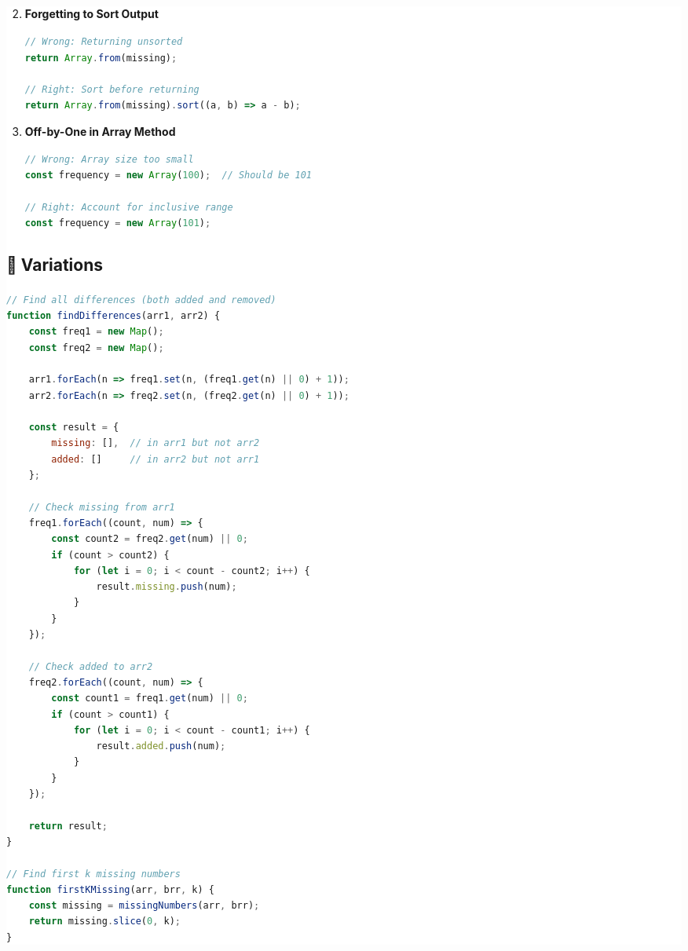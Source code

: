 2. **Forgetting to Sort Output**
   ```javascript
   // Wrong: Returning unsorted
   return Array.from(missing);
   
   // Right: Sort before returning
   return Array.from(missing).sort((a, b) => a - b);
   ```

3. **Off-by-One in Array Method**
   ```javascript
   // Wrong: Array size too small
   const frequency = new Array(100);  // Should be 101
   
   // Right: Account for inclusive range
   const frequency = new Array(101);
   ```

## 🔄 Variations

```javascript
// Find all differences (both added and removed)
function findDifferences(arr1, arr2) {
    const freq1 = new Map();
    const freq2 = new Map();
    
    arr1.forEach(n => freq1.set(n, (freq1.get(n) || 0) + 1));
    arr2.forEach(n => freq2.set(n, (freq2.get(n) || 0) + 1));
    
    const result = {
        missing: [],  // in arr1 but not arr2
        added: []     // in arr2 but not arr1
    };
    
    // Check missing from arr1
    freq1.forEach((count, num) => {
        const count2 = freq2.get(num) || 0;
        if (count > count2) {
            for (let i = 0; i < count - count2; i++) {
                result.missing.push(num);
            }
        }
    });
    
    // Check added to arr2
    freq2.forEach((count, num) => {
        const count1 = freq1.get(num) || 0;
        if (count > count1) {
            for (let i = 0; i < count - count1; i++) {
                result.added.push(num);
            }
        }
    });
    
    return result;
}

// Find first k missing numbers
function firstKMissing(arr, brr, k) {
    const missing = missingNumbers(arr, brr);
    return missing.slice(0, k);
}
```
